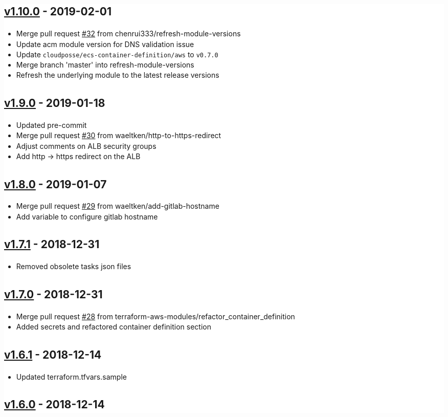 
<a name="v1.10.0"></a>
## [v1.10.0] - 2019-02-01

- Merge pull request [#32](https://github.com/terraform-aws-modules/terraform-aws-atlantis/issues/32) from chenrui333/refresh-module-versions
- Update acm module version for DNS validation issue
- Update `cloudposse/ecs-container-definition/aws` to `v0.7.0`
- Merge branch 'master' into refresh-module-versions
- Refresh the underlying module to the latest release versions


<a name="v1.9.0"></a>
## [v1.9.0] - 2019-01-18

- Updated pre-commit
- Merge pull request [#30](https://github.com/terraform-aws-modules/terraform-aws-atlantis/issues/30) from waeltken/http-to-https-redirect
- Adjust comments on ALB security groups
- Add http -> https redirect on the ALB


<a name="v1.8.0"></a>
## [v1.8.0] - 2019-01-07

- Merge pull request [#29](https://github.com/terraform-aws-modules/terraform-aws-atlantis/issues/29) from waeltken/add-gitlab-hostname
- Add variable to configure gitlab hostname


<a name="v1.7.1"></a>
## [v1.7.1] - 2018-12-31

- Removed obsolete tasks json files


<a name="v1.7.0"></a>
## [v1.7.0] - 2018-12-31

- Merge pull request [#28](https://github.com/terraform-aws-modules/terraform-aws-atlantis/issues/28) from terraform-aws-modules/refactor_container_definition
- Added secrets and refactored container definition section


<a name="v1.6.1"></a>
## [v1.6.1] - 2018-12-14

- Updated terraform.tfvars.sample


<a name="v1.6.0"></a>
## [v1.6.0] - 2018-12-14


[Unreleased]: https://github.com/terraform-aws-modules/terraform-aws-atlantis/compare/v2.38.0...HEAD
[v2.38.0]: https://github.com/terraform-aws-modules/terraform-aws-atlantis/compare/v2.37.0...v2.38.0
[v2.37.0]: https://github.com/terraform-aws-modules/terraform-aws-atlantis/compare/v2.36.0...v2.37.0
[v2.36.0]: https://github.com/terraform-aws-modules/terraform-aws-atlantis/compare/v2.35.0...v2.36.0
[v2.35.0]: https://github.com/terraform-aws-modules/terraform-aws-atlantis/compare/v2.34.0...v2.35.0
[v2.34.0]: https://github.com/terraform-aws-modules/terraform-aws-atlantis/compare/v2.33.0...v2.34.0
[v2.33.0]: https://github.com/terraform-aws-modules/terraform-aws-atlantis/compare/v2.32.0...v2.33.0
[v2.32.0]: https://github.com/terraform-aws-modules/terraform-aws-atlantis/compare/v2.31.0...v2.32.0
[v2.31.0]: https://github.com/terraform-aws-modules/terraform-aws-atlantis/compare/v2.30.0...v2.31.0
[v2.30.0]: https://github.com/terraform-aws-modules/terraform-aws-atlantis/compare/v2.29.0...v2.30.0
[v2.29.0]: https://github.com/terraform-aws-modules/terraform-aws-atlantis/compare/v2.28.0...v2.29.0
[v2.28.0]: https://github.com/terraform-aws-modules/terraform-aws-atlantis/compare/v2.27.0...v2.28.0
[v2.27.0]: https://github.com/terraform-aws-modules/terraform-aws-atlantis/compare/v2.26.0...v2.27.0
[v2.26.0]: https://github.com/terraform-aws-modules/terraform-aws-atlantis/compare/v2.25.0...v2.26.0
[v2.25.0]: https://github.com/terraform-aws-modules/terraform-aws-atlantis/compare/v2.24.0...v2.25.0
[v2.24.0]: https://github.com/terraform-aws-modules/terraform-aws-atlantis/compare/v2.23.0...v2.24.0
[v2.23.0]: https://github.com/terraform-aws-modules/terraform-aws-atlantis/compare/v2.22.0...v2.23.0
[v2.22.0]: https://github.com/terraform-aws-modules/terraform-aws-atlantis/compare/v2.21.0...v2.22.0
[v2.21.0]: https://github.com/terraform-aws-modules/terraform-aws-atlantis/compare/v2.20.0...v2.21.0
[v2.20.0]: https://github.com/terraform-aws-modules/terraform-aws-atlantis/compare/v2.19.0...v2.20.0
[v2.19.0]: https://github.com/terraform-aws-modules/terraform-aws-atlantis/compare/v2.18.0...v2.19.0
[v2.18.0]: https://github.com/terraform-aws-modules/terraform-aws-atlantis/compare/v2.17.0...v2.18.0
[v2.17.0]: https://github.com/terraform-aws-modules/terraform-aws-atlantis/compare/v2.16.0...v2.17.0
[v2.16.0]: https://github.com/terraform-aws-modules/terraform-aws-atlantis/compare/v2.15.0...v2.16.0
[v2.15.0]: https://github.com/terraform-aws-modules/terraform-aws-atlantis/compare/v2.14.0...v2.15.0
[v2.14.0]: https://github.com/terraform-aws-modules/terraform-aws-atlantis/compare/v2.13.0...v2.14.0
[v2.13.0]: https://github.com/terraform-aws-modules/terraform-aws-atlantis/compare/v2.12.0...v2.13.0
[v2.12.0]: https://github.com/terraform-aws-modules/terraform-aws-atlantis/compare/v2.11.0...v2.12.0
[v2.11.0]: https://github.com/terraform-aws-modules/terraform-aws-atlantis/compare/v2.10.0...v2.11.0
[v2.10.0]: https://github.com/terraform-aws-modules/terraform-aws-atlantis/compare/v2.9.0...v2.10.0
[v2.9.0]: https://github.com/terraform-aws-modules/terraform-aws-atlantis/compare/v2.8.0...v2.9.0
[v2.8.0]: https://github.com/terraform-aws-modules/terraform-aws-atlantis/compare/v2.7.0...v2.8.0
[v2.7.0]: https://github.com/terraform-aws-modules/terraform-aws-atlantis/compare/v2.6.0...v2.7.0
[v2.6.0]: https://github.com/terraform-aws-modules/terraform-aws-atlantis/compare/v2.5.0...v2.6.0
[v2.5.0]: https://github.com/terraform-aws-modules/terraform-aws-atlantis/compare/v2.4.0...v2.5.0
[v2.4.0]: https://github.com/terraform-aws-modules/terraform-aws-atlantis/compare/v2.3.0...v2.4.0
[v2.3.0]: https://github.com/terraform-aws-modules/terraform-aws-atlantis/compare/v2.2.0...v2.3.0
[v2.2.0]: https://github.com/terraform-aws-modules/terraform-aws-atlantis/compare/v2.1.0...v2.2.0
[v2.1.0]: https://github.com/terraform-aws-modules/terraform-aws-atlantis/compare/v2.0.0...v2.1.0
[v2.0.0]: https://github.com/terraform-aws-modules/terraform-aws-atlantis/compare/v1.18.0...v2.0.0
[v1.18.0]: https://github.com/terraform-aws-modules/terraform-aws-atlantis/compare/v1.17.0...v1.18.0
[v1.17.0]: https://github.com/terraform-aws-modules/terraform-aws-atlantis/compare/v1.16.0...v1.17.0
[v1.16.0]: https://github.com/terraform-aws-modules/terraform-aws-atlantis/compare/v1.15.0...v1.16.0
[v1.15.0]: https://github.com/terraform-aws-modules/terraform-aws-atlantis/compare/v1.14.0...v1.15.0
[v1.14.0]: https://github.com/terraform-aws-modules/terraform-aws-atlantis/compare/v1.13.0...v1.14.0
[v1.13.0]: https://github.com/terraform-aws-modules/terraform-aws-atlantis/compare/v1.12.0...v1.13.0
[v1.12.0]: https://github.com/terraform-aws-modules/terraform-aws-atlantis/compare/v1.11.0...v1.12.0
[v1.11.0]: https://github.com/terraform-aws-modules/terraform-aws-atlantis/compare/v1.10.0...v1.11.0
[v1.10.0]: https://github.com/terraform-aws-modules/terraform-aws-atlantis/compare/v1.9.0...v1.10.0
[v1.9.0]: https://github.com/terraform-aws-modules/terraform-aws-atlantis/compare/v1.8.0...v1.9.0
[v1.8.0]: https://github.com/terraform-aws-modules/terraform-aws-atlantis/compare/v1.7.1...v1.8.0
[v1.7.1]: https://github.com/terraform-aws-modules/terraform-aws-atlantis/compare/v1.7.0...v1.7.1
[v1.7.0]: https://github.com/terraform-aws-modules/terraform-aws-atlantis/compare/v1.6.1...v1.7.0
[v1.6.1]: https://github.com/terraform-aws-modules/terraform-aws-atlantis/compare/v1.6.0...v1.6.1
[v1.6.0]: https://github.com/terraform-aws-modules/terraform-aws-atlantis/compare/v1.5.1...v1.6.0
[v1.5.1]: https://github.com/terraform-aws-modules/terraform-aws-atlantis/compare/v1.5.0...v1.5.1
[v1.5.0]: https://github.com/terraform-aws-modules/terraform-aws-atlantis/compare/v1.4.1...v1.5.0
[v1.4.1]: https://github.com/terraform-aws-modules/terraform-aws-atlantis/compare/v1.4.0...v1.4.1
[v1.4.0]: https://github.com/terraform-aws-modules/terraform-aws-atlantis/compare/v1.3.0...v1.4.0
[v1.3.0]: https://github.com/terraform-aws-modules/terraform-aws-atlantis/compare/v1.2.0...v1.3.0
[v1.2.0]: https://github.com/terraform-aws-modules/terraform-aws-atlantis/compare/v1.1.1...v1.2.0
[v1.1.1]: https://github.com/terraform-aws-modules/terraform-aws-atlantis/compare/v1.1.0...v1.1.1
[v1.1.0]: https://github.com/terraform-aws-modules/terraform-aws-atlantis/compare/v1.0.0...v1.1.0